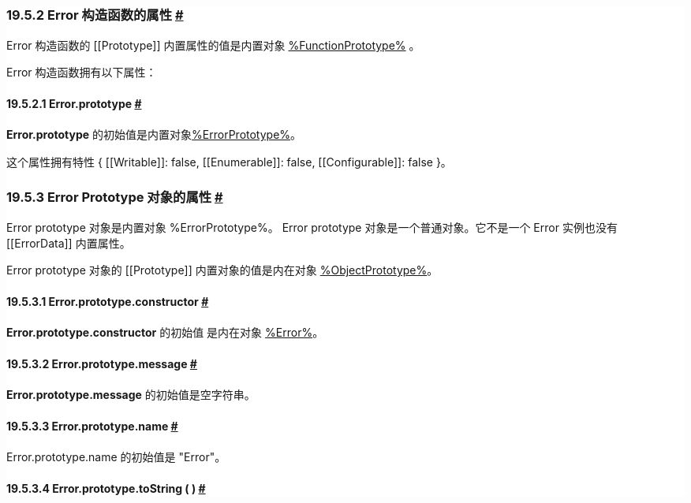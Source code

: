 

### 19.5.2 Error 构造函数的属性 [#](http://www.ecma-international.org/ecma-262/7.0/#sec-properties-of-the-error-constructor)

Error 构造函数的 [[Prototype]] 内置属性的值是内置对象 [%FunctionPrototype%](http://www.ecma-international.org/ecma-262/7.0/#sec-properties-of-the-function-prototype-object) 。

Error 构造函数拥有以下属性：



#### 19.5.2.1 Error.prototype [#](http://www.ecma-international.org/ecma-262/7.0/#sec-error.prototype)

**Error.prototype** 的初始值是内置对象[%ErrorPrototype%](http://www.ecma-international.org/ecma-262/7.0/#sec-properties-of-the-error-prototype-object)。

这个属性拥有特性 { [[Writable]]: false, [[Enumerable]]: false, [[Configurable]]: false }。



### 19.5.3 Error Prototype 对象的属性 [#](http://www.ecma-international.org/ecma-262/7.0/#sec-properties-of-the-error-prototype-object)

Error prototype 对象是内置对象 %ErrorPrototype%。 Error prototype 对象是一个普通对象。它不是一个  Error 实例也没有 [[ErrorData]] 内置属性。

Error prototype 对象的 [[Prototype]] 内置对象的值是内在对象 [%ObjectPrototype%](http://www.ecma-international.org/ecma-262/7.0/#sec-properties-of-the-object-prototype-object)。



#### 19.5.3.1 Error.prototype.constructor [#](http://www.ecma-international.org/ecma-262/7.0/#sec-error.prototype.constructor)

**Error.prototype.constructor** 的初始值 是内在对象 [%Error%](http://www.ecma-international.org/ecma-262/7.0/#sec-error-constructor)。



#### 19.5.3.2 Error.prototype.message [#](http://www.ecma-international.org/ecma-262/7.0/#sec-error.prototype.message)

**Error.prototype.message** 的初始值是空字符串。



#### 19.5.3.3 Error.prototype.name [#](http://www.ecma-international.org/ecma-262/7.0/#sec-error.prototype.name)

Error.prototype.name 的初始值是 "Error"。



#### 19.5.3.4 Error.prototype.toString ( ) [#](http://www.ecma-international.org/ecma-262/7.0/#sec-error.prototype.tostring)
